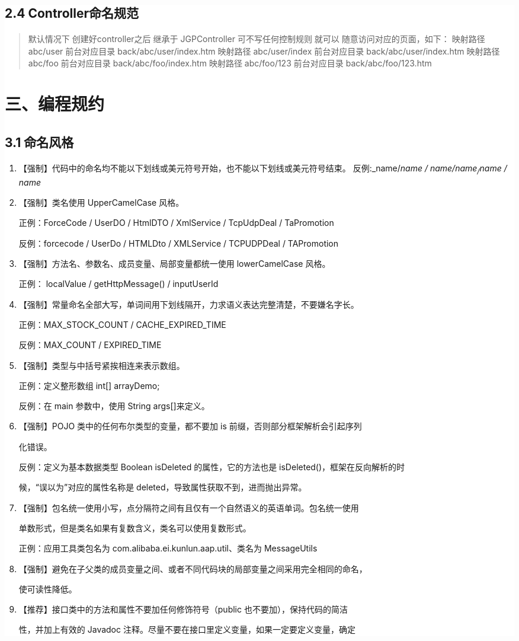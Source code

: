 ## 2.4 Controller命名规范

> 默认情况下 创建好controller之后 继承于 JGPController 可不写任何控制规则 就可以 随意访问对应的页面，如下：
> 映射路径 abc/user 前台对应目录 back/abc/user/index.htm
> 映射路径 abc/user/index 前台对应目录 back/abc/user/index.htm
> 映射路径 abc/foo 前台对应目录 back/abc/foo/index.htm
> 映射路径 abc/foo/123 前台对应目录 back/abc/foo/123.htm

# 三、编程规约

## 3.1 命名风格

1. 【强制】代码中的命名均不能以下划线或美元符号开始，也不能以下划线或美元符号结束。
   反例:_name/_name / $name / name_/ name$ / name_

2. 【强制】类名使用 UpperCamelCase 风格。

   正例：ForceCode / UserDO / HtmlDTO / XmlService / TcpUdpDeal / TaPromotion

   反例：forcecode / UserDo / HTMLDto / XMLService / TCPUDPDeal / TAPromotion

3. 【强制】方法名、参数名、成员变量、局部变量都统一使用 lowerCamelCase 风格。

   正例： localValue / getHttpMessage() / inputUserId

4. 【强制】常量命名全部大写，单词间用下划线隔开，力求语义表达完整清楚，不要嫌名字长。

   正例：MAX_STOCK_COUNT / CACHE_EXPIRED_TIME

   反例：MAX_COUNT / EXPIRED_TIME

5. 【强制】类型与中括号紧挨相连来表示数组。

   正例：定义整形数组 int[] arrayDemo;

   反例：在 main 参数中，使用 String args[]来定义。

6. 【强制】POJO 类中的任何布尔类型的变量，都不要加 is 前缀，否则部分框架解析会引起序列

   化错误。

   反例：定义为基本数据类型 Boolean isDeleted 的属性，它的方法也是 isDeleted()，框架在反向解析的时

   候，“误以为”对应的属性名称是 deleted，导致属性获取不到，进而抛出异常。

7. 【强制】包名统一使用小写，点分隔符之间有且仅有一个自然语义的英语单词。包名统一使用

   单数形式，但是类名如果有复数含义，类名可以使用复数形式。

   正例：应用工具类包名为 com.alibaba.ei.kunlun.aap.util、类名为 MessageUtils

8. 【强制】避免在子父类的成员变量之间、或者不同代码块的局部变量之间采用完全相同的命名，

   使可读性降低。

9. 【推荐】接口类中的方法和属性不要加任何修饰符号（public 也不要加），保持代码的简洁

   性，并加上有效的 Javadoc 注释。尽量不要在接口里定义变量，如果一定要定义变量，确定
